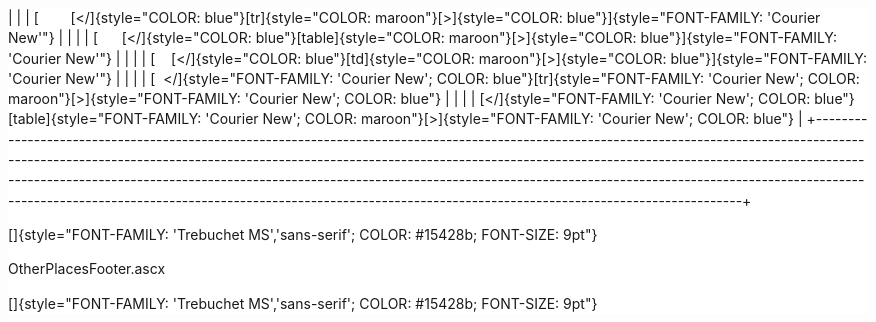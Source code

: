 |                                                                                                                                                                                                                                                                                                                                                                                                                                                                                                                                         |
| [        [\</]{style="COLOR: blue"}[tr]{style="COLOR: maroon"}[\>]{style="COLOR: blue"}]{style="FONT-FAMILY: 'Courier New'"}                                                                                                                                                                                                                                                                                                                                                                                                            |
|                                                                                                                                                                                                                                                                                                                                                                                                                                                                                                                                         |
| [      [\</]{style="COLOR: blue"}[table]{style="COLOR: maroon"}[\>]{style="COLOR: blue"}]{style="FONT-FAMILY: 'Courier New'"}                                                                                                                                                                                                                                                                                                                                                                                                           |
|                                                                                                                                                                                                                                                                                                                                                                                                                                                                                                                                         |
| [    [\</]{style="COLOR: blue"}[td]{style="COLOR: maroon"}[\>]{style="COLOR: blue"}]{style="FONT-FAMILY: 'Courier New'"}                                                                                                                                                                                                                                                                                                                                                                                                                |
|                                                                                                                                                                                                                                                                                                                                                                                                                                                                                                                                         |
| [  \</]{style="FONT-FAMILY: 'Courier New'; COLOR: blue"}[tr]{style="FONT-FAMILY: 'Courier New'; COLOR: maroon"}[\>]{style="FONT-FAMILY: 'Courier New'; COLOR: blue"}                                                                                                                                                                                                                                                                                                                                                                    |
|                                                                                                                                                                                                                                                                                                                                                                                                                                                                                                                                         |
| [\</]{style="FONT-FAMILY: 'Courier New'; COLOR: blue"}[table]{style="FONT-FAMILY: 'Courier New'; COLOR: maroon"}[\>]{style="FONT-FAMILY: 'Courier New'; COLOR: blue"}                                                                                                                                                                                                                                                                                                                                                                   |
+-----------------------------------------------------------------------------------------------------------------------------------------------------------------------------------------------------------------------------------------------------------------------------------------------------------------------------------------------------------------------------------------------------------------------------------------------------------------------------------------------------------------------------------------+

[]{style="FONT-FAMILY: 'Trebuchet MS','sans-serif'; COLOR: #15428b; FONT-SIZE: 9pt"} 

OtherPlacesFooter.ascx

[]{style="FONT-FAMILY: 'Trebuchet MS','sans-serif'; COLOR: #15428b; FONT-SIZE: 9pt"} 
